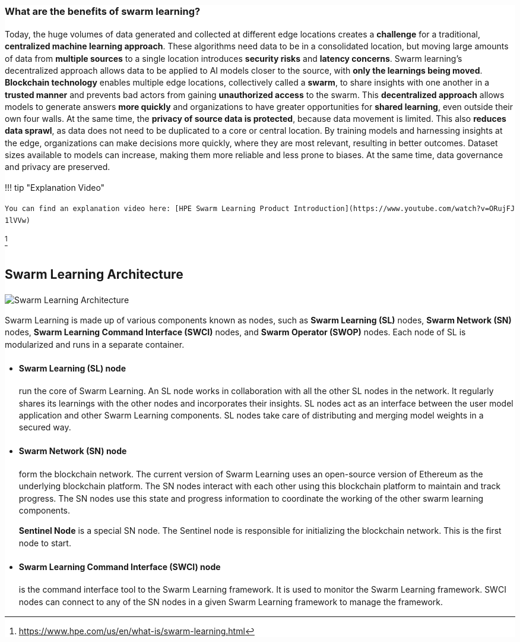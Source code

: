 ### What are the benefits of swarm learning?

Today, the huge volumes of data generated and collected at different edge locations creates a **challenge** for a traditional, **centralized machine learning approach**. These algorithms need data to be in a consolidated location, but moving large amounts of data from **multiple sources** to a single location introduces **security risks** and **latency concerns**.
Swarm learning’s decentralized approach allows data to be applied to AI models closer to the source, with **only the learnings being moved**. **Blockchain technology** enables multiple edge locations, collectively called a **swarm**, to share insights with one another in a **trusted manner** and prevents bad actors from gaining **unauthorized access** to the swarm.
This **decentralized approach** allows models to generate answers **more quickly** and organizations to have greater opportunities for **shared learning**, even outside their own four walls. At the same time, the **privacy of source data is protected**, because data movement is limited. This also **reduces data sprawl**, as data does not need to be duplicated to a core or central location.
By training models and harnessing insights at the edge, organizations can make decisions more quickly, where they are most relevant, resulting in better outcomes. Dataset sizes available to models can increase, making them more reliable and less prone to biases. At the same time, data governance and privacy are preserved.

!!! tip "Explanation Video"

    You can find an explanation video here: [HPE Swarm Learning Product Introduction](https://www.youtube.com/watch?v=ORujFJ1lVVw)

[^1]

[^1]: https://www.hpe.com/us/en/what-is/swarm-learning.html

## Swarm Learning Architecture

![Swarm Learning Architecture](https://github.com/HewlettPackard/swarm-learning/raw/master/docs/User/GUID-899B556F-D33F-42D1-8D0D-37F191715709-high.png)

Swarm Learning is made up of various components known as nodes, such as **Swarm Learning (SL)** nodes, **Swarm Network (SN)** nodes, **Swarm Learning Command Interface (SWCI)** nodes, and **Swarm Operator (SWOP)** nodes. Each node of SL is modularized and runs in a separate container.

- #### Swarm Learning (SL) node
  run the core of Swarm Learning. An SL node works in collaboration with all the other SL nodes in the network. It regularly shares its learnings with the other nodes and incorporates their insights. SL nodes act as an interface between the user model application and other Swarm Learning components. SL nodes take care of distributing and merging model weights in a secured way.

- #### Swarm Network (SN) node
  form the blockchain network. The current version of Swarm Learning uses an open-source version of Ethereum as the underlying blockchain platform. The SN nodes interact with each other using this blockchain platform to maintain and track progress. The SN nodes use this state and progress information to coordinate the working of the other swarm learning components.
    
    **Sentinel Node**
    is a special SN node. The Sentinel node is responsible for initializing the blockchain network. This is the first node to start.

- #### Swarm Learning Command Interface (SWCI) node
  is the command interface tool to the Swarm Learning framework. It is used to monitor the Swarm Learning framework. SWCI nodes can connect to any of the SN nodes in a given Swarm Learning framework to manage the framework.


[^2]: https://support.hpe.com/hpesc/public/docDisplay?docId=sd00001420en_us&page=GUID-5924CFDA-389E-40ED-94C1-543FEDDFE872.html
[^3]: https://support.hpe.com/hpesc/public/docDisplay?docId=sd00001420en_us&page=GUID-CE2496F4-22BD-468B-AD40-011E3F113E6E.html
[^4]: https://support.hpe.com/hpesc/public/docDisplay?docId=sd00001420en_us&page=GUID-01AF4513-24A0-49DA-B345-E28A054E87B8.html
[^5]: https://support.hpe.com/hpesc/public/docDisplay?docId=sd00001420en_us&page=GUID-80EB950E-DB95-469F-A3DF-E14BBD005486.html
[^6]: https://support.hpe.com/hpesc/public/docDisplay?docId=sd00001420en_us&page=GUID-06917027-B029-400D-B9B0-9D2D5A9F29DB.html